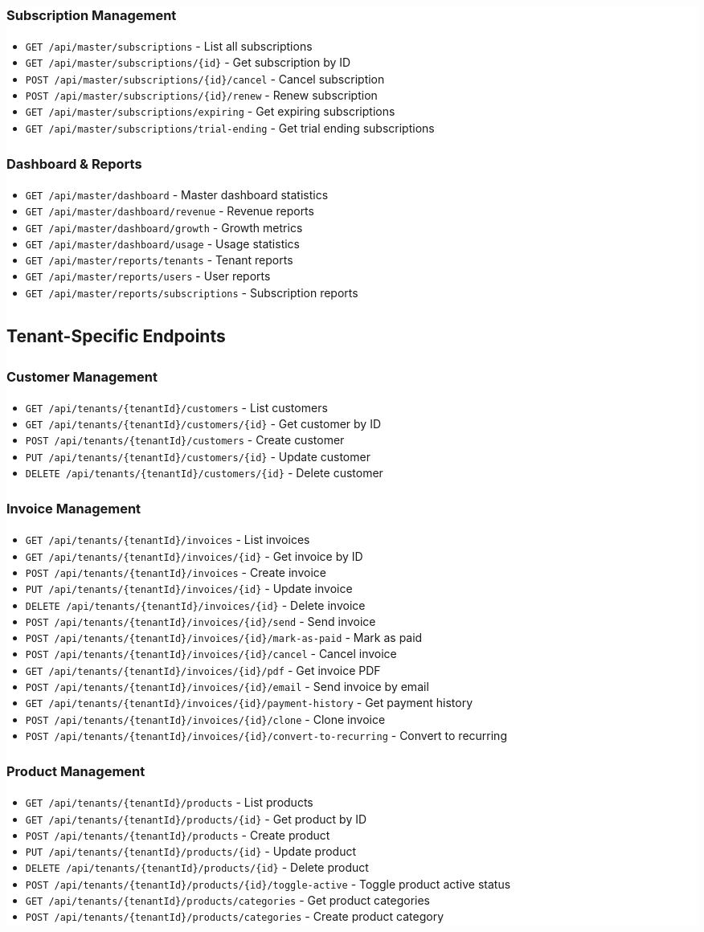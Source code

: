 ### Subscription Management
- `GET /api/master/subscriptions` - List all subscriptions
- `GET /api/master/subscriptions/{id}` - Get subscription by ID
- `POST /api/master/subscriptions/{id}/cancel` - Cancel subscription
- `POST /api/master/subscriptions/{id}/renew` - Renew subscription
- `GET /api/master/subscriptions/expiring` - Get expiring subscriptions
- `GET /api/master/subscriptions/trial-ending` - Get trial ending subscriptions

### Dashboard & Reports
- `GET /api/master/dashboard` - Master dashboard statistics
- `GET /api/master/dashboard/revenue` - Revenue reports
- `GET /api/master/dashboard/growth` - Growth metrics
- `GET /api/master/dashboard/usage` - Usage statistics
- `GET /api/master/reports/tenants` - Tenant reports
- `GET /api/master/reports/users` - User reports
- `GET /api/master/reports/subscriptions` - Subscription reports

## Tenant-Specific Endpoints

### Customer Management
- `GET /api/tenants/{tenantId}/customers` - List customers
- `GET /api/tenants/{tenantId}/customers/{id}` - Get customer by ID
- `POST /api/tenants/{tenantId}/customers` - Create customer
- `PUT /api/tenants/{tenantId}/customers/{id}` - Update customer
- `DELETE /api/tenants/{tenantId}/customers/{id}` - Delete customer

### Invoice Management
- `GET /api/tenants/{tenantId}/invoices` - List invoices
- `GET /api/tenants/{tenantId}/invoices/{id}` - Get invoice by ID
- `POST /api/tenants/{tenantId}/invoices` - Create invoice
- `PUT /api/tenants/{tenantId}/invoices/{id}` - Update invoice
- `DELETE /api/tenants/{tenantId}/invoices/{id}` - Delete invoice
- `POST /api/tenants/{tenantId}/invoices/{id}/send` - Send invoice
- `POST /api/tenants/{tenantId}/invoices/{id}/mark-as-paid` - Mark as paid
- `POST /api/tenants/{tenantId}/invoices/{id}/cancel` - Cancel invoice
- `GET /api/tenants/{tenantId}/invoices/{id}/pdf` - Get invoice PDF
- `POST /api/tenants/{tenantId}/invoices/{id}/email` - Send invoice by email
- `GET /api/tenants/{tenantId}/invoices/{id}/payment-history` - Get payment history
- `POST /api/tenants/{tenantId}/invoices/{id}/clone` - Clone invoice
- `POST /api/tenants/{tenantId}/invoices/{id}/convert-to-recurring` - Convert to recurring

### Product Management
- `GET /api/tenants/{tenantId}/products` - List products
- `GET /api/tenants/{tenantId}/products/{id}` - Get product by ID
- `POST /api/tenants/{tenantId}/products` - Create product
- `PUT /api/tenants/{tenantId}/products/{id}` - Update product
- `DELETE /api/tenants/{tenantId}/products/{id}` - Delete product
- `POST /api/tenants/{tenantId}/products/{id}/toggle-active` - Toggle product active status
- `GET /api/tenants/{tenantId}/products/categories` - Get product categories
- `POST /api/tenants/{tenantId}/products/categories` - Create product category
